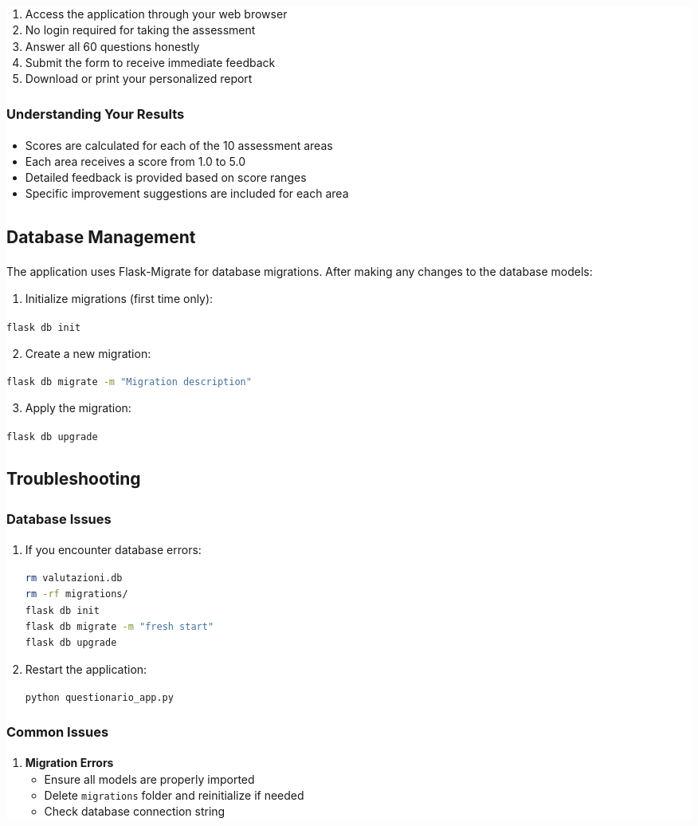 1. Access the application through your web browser
2. No login required for taking the assessment
3. Answer all 60 questions honestly
4. Submit the form to receive immediate feedback
5. Download or print your personalized report

### Understanding Your Results

- Scores are calculated for each of the 10 assessment areas
- Each area receives a score from 1.0 to 5.0
- Detailed feedback is provided based on score ranges
- Specific improvement suggestions are included for each area

## Database Management

The application uses Flask-Migrate for database migrations. After making any changes to the database models:

1. Initialize migrations (first time only):
```bash
flask db init
```

2. Create a new migration:
```bash
flask db migrate -m "Migration description"
```

3. Apply the migration:
```bash
flask db upgrade
```

## Troubleshooting

### Database Issues

1. If you encounter database errors:
   ```bash
   rm valutazioni.db
   rm -rf migrations/
   flask db init
   flask db migrate -m "fresh start"
   flask db upgrade
   ```

2. Restart the application:
   ```bash
   python questionario_app.py
   ```

### Common Issues

1. **Migration Errors**
   - Ensure all models are properly imported
   - Delete `migrations` folder and reinitialize if needed
   - Check database connection string
